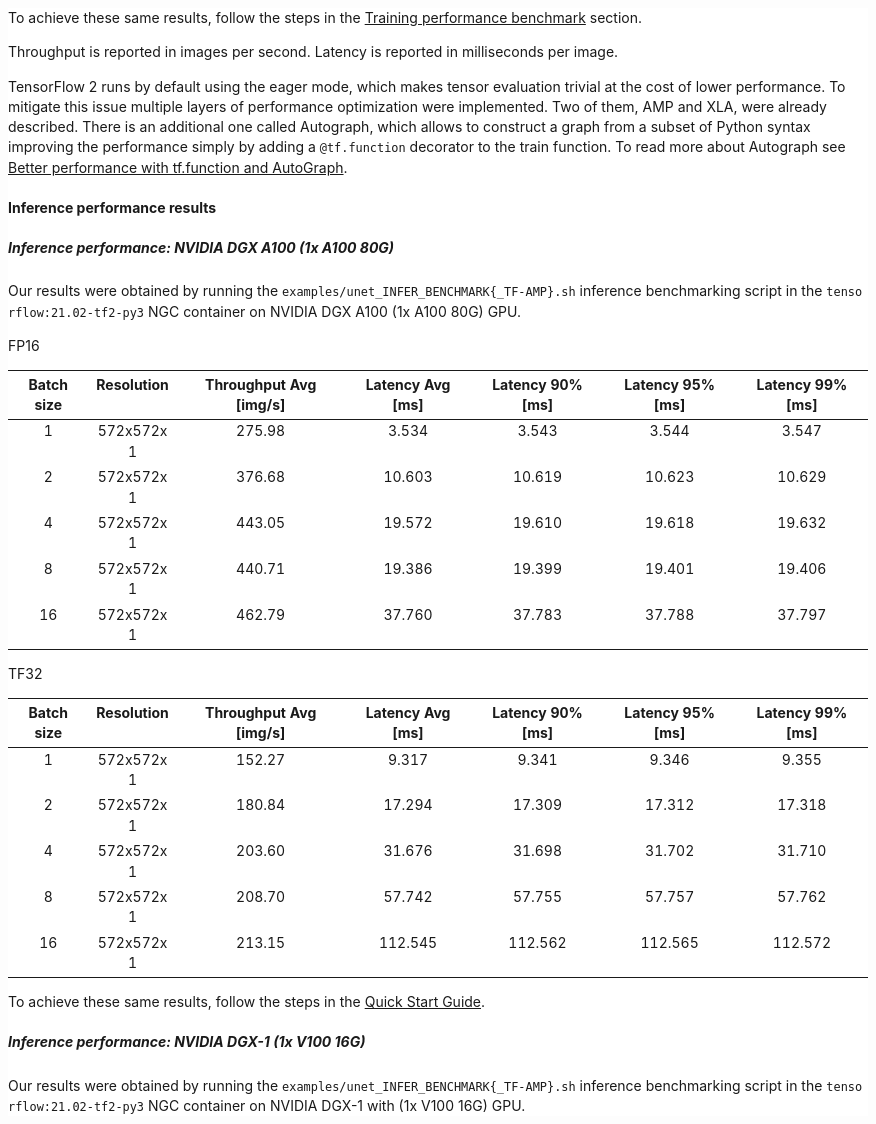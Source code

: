  
To achieve these same results, follow the steps in the [Training performance benchmark](#training-performance-benchmark) section.
 
Throughput is reported in images per second. Latency is reported in milliseconds per image.
 
TensorFlow 2 runs by default using the eager mode, which makes tensor evaluation trivial at the cost of lower performance. To mitigate this issue multiple layers of performance optimization were implemented. Two of them, AMP and XLA, were already described. There is an additional one called Autograph, which allows to construct a graph from a subset of Python syntax improving the performance simply by adding a `@tf.function` decorator to the train function. To read more about Autograph see [Better performance with tf.function and AutoGraph](https://www.tensorflow.org/guide/function).

 
#### Inference performance results

##### Inference performance: NVIDIA DGX A100 (1x A100 80G)

Our results were obtained by running the `examples/unet_INFER_BENCHMARK{_TF-AMP}.sh` inference benchmarking script in the `tensorflow:21.02-tf2-py3` NGC container on NVIDIA DGX A100 (1x A100 80G) GPU.

FP16

| Batch size | Resolution | Throughput Avg [img/s] | Latency Avg [ms] | Latency 90% [ms] | Latency 95% [ms] | Latency 99% [ms] |
|:----------:|:----------:|:----------------------:|:----------------:|:----------------:|:----------------:|:----------------:|
|     1      | 572x572x1  |         275.98         |      3.534       |      3.543       |      3.544       |      3.547       |
|     2      | 572x572x1  |         376.68         |      10.603      |      10.619      |      10.623      |      10.629      |
|     4      | 572x572x1  |         443.05         |      19.572      |      19.610      |      19.618      |      19.632      |
|     8      | 572x572x1  |         440.71         |      19.386      |      19.399      |      19.401      |      19.406      |
|     16     | 572x572x1  |         462.79         |      37.760      |      37.783      |      37.788      |      37.797      |


TF32

| Batch size | Resolution | Throughput Avg [img/s] | Latency Avg [ms] | Latency 90% [ms] | Latency 95% [ms] | Latency 99% [ms] |
|:----------:|:----------:|:----------------------:|:----------------:|:----------------:|:----------------:|:----------------:|
|     1      | 572x572x1  |         152.27         |      9.317       |      9.341       |      9.346       |      9.355       |
|     2      | 572x572x1  |         180.84         |      17.294      |      17.309      |      17.312      |      17.318      |
|     4      | 572x572x1  |         203.60         |      31.676      |      31.698      |      31.702      |      31.710      |
|     8      | 572x572x1  |         208.70         |      57.742      |      57.755      |      57.757      |      57.762      |
|     16     | 572x572x1  |         213.15         |     112.545      |     112.562      |     112.565      |     112.572      |

To achieve these same results, follow the steps in the [Quick Start Guide](#quick-start-guide).

##### Inference performance: NVIDIA DGX-1 (1x V100 16G)
 
Our results were obtained by running the `examples/unet_INFER_BENCHMARK{_TF-AMP}.sh` inference benchmarking script in the `tensorflow:21.02-tf2-py3` NGC container on NVIDIA DGX-1 with (1x V100 16G) GPU.
 